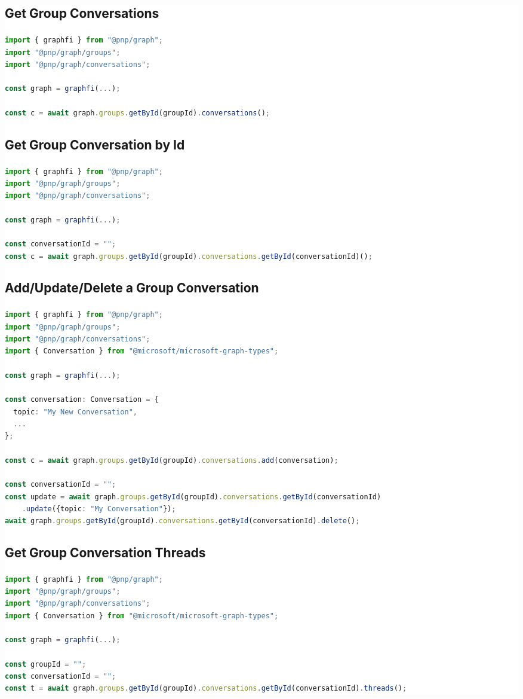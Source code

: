 ## Get Group Conversations

```TypeScript
import { graphfi } from "@pnp/graph";
import "@pnp/graph/groups";
import "@pnp/graph/conversations";

const graph = graphfi(...);

const c = await graph.groups.getById(groupId).conversations();
```

## Get Group Conversation by Id

```TypeScript
import { graphfi } from "@pnp/graph";
import "@pnp/graph/groups";
import "@pnp/graph/conversations";

const graph = graphfi(...);

const conversationId = "";
const c = await graph.groups.getById(groupId).conversations.getById(conversationId)();
```

## Add/Update/Delete a Group Conversation

```TypeScript
import { graphfi } from "@pnp/graph";
import "@pnp/graph/groups";
import "@pnp/graph/conversations";
import { Conversation } from "@microsoft/microsoft-graph-types";

const graph = graphfi(...);

const conversation: Conversation = {
  topic: "My New Conversation",
  ...
};

const c = await graph.groups.getById(groupId).conversations.add(conversation);

const conversationId = "";
const update = await graph.groups.getById(groupId).conversations.getById(conversationId)
    .update({topic: "My Conversation"});
await graph.groups.getById(groupId).conversations.getById(conversationId).delete();
```

## Get Group Conversation Threads

```TypeScript
import { graphfi } from "@pnp/graph";
import "@pnp/graph/groups";
import "@pnp/graph/conversations";
import { Conversation } from "@microsoft/microsoft-graph-types";

const graph = graphfi(...);

const groupId = "";
const conversationId = "";
const t = await graph.groups.getById(groupId).conversations.getById(conversationId).threads();
```
